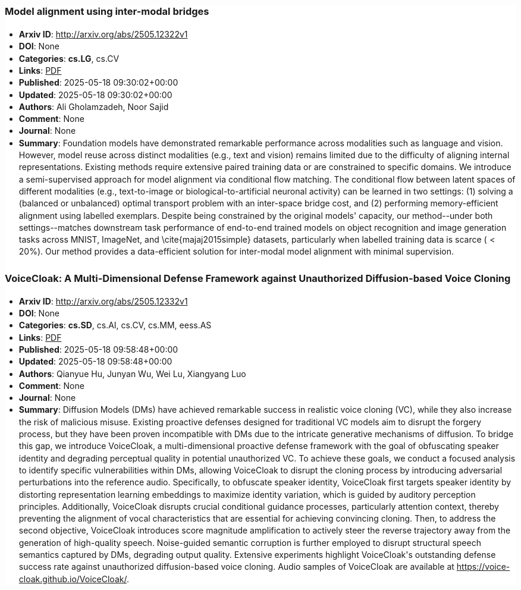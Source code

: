 

### Model alignment using inter-modal bridges
- **Arxiv ID**: http://arxiv.org/abs/2505.12322v1
- **DOI**: None
- **Categories**: **cs.LG**, cs.CV
- **Links**: [PDF](http://arxiv.org/pdf/2505.12322v1)
- **Published**: 2025-05-18 09:30:02+00:00
- **Updated**: 2025-05-18 09:30:02+00:00
- **Authors**: Ali Gholamzadeh, Noor Sajid
- **Comment**: None
- **Journal**: None
- **Summary**: Foundation models have demonstrated remarkable performance across modalities such as language and vision. However, model reuse across distinct modalities (e.g., text and vision) remains limited due to the difficulty of aligning internal representations. Existing methods require extensive paired training data or are constrained to specific domains. We introduce a semi-supervised approach for model alignment via conditional flow matching. The conditional flow between latent spaces of different modalities (e.g., text-to-image or biological-to-artificial neuronal activity) can be learned in two settings: ($1$) solving a (balanced or unbalanced) optimal transport problem with an inter-space bridge cost, and ($2$) performing memory-efficient alignment using labelled exemplars. Despite being constrained by the original models' capacity, our method--under both settings--matches downstream task performance of end-to-end trained models on object recognition and image generation tasks across MNIST, ImageNet, and \cite{majaj2015simple} datasets, particularly when labelled training data is scarce ($<20\%$). Our method provides a data-efficient solution for inter-modal model alignment with minimal supervision.



### VoiceCloak: A Multi-Dimensional Defense Framework against Unauthorized Diffusion-based Voice Cloning
- **Arxiv ID**: http://arxiv.org/abs/2505.12332v1
- **DOI**: None
- **Categories**: **cs.SD**, cs.AI, cs.CV, cs.MM, eess.AS
- **Links**: [PDF](http://arxiv.org/pdf/2505.12332v1)
- **Published**: 2025-05-18 09:58:48+00:00
- **Updated**: 2025-05-18 09:58:48+00:00
- **Authors**: Qianyue Hu, Junyan Wu, Wei Lu, Xiangyang Luo
- **Comment**: None
- **Journal**: None
- **Summary**: Diffusion Models (DMs) have achieved remarkable success in realistic voice cloning (VC), while they also increase the risk of malicious misuse. Existing proactive defenses designed for traditional VC models aim to disrupt the forgery process, but they have been proven incompatible with DMs due to the intricate generative mechanisms of diffusion. To bridge this gap, we introduce VoiceCloak, a multi-dimensional proactive defense framework with the goal of obfuscating speaker identity and degrading perceptual quality in potential unauthorized VC. To achieve these goals, we conduct a focused analysis to identify specific vulnerabilities within DMs, allowing VoiceCloak to disrupt the cloning process by introducing adversarial perturbations into the reference audio. Specifically, to obfuscate speaker identity, VoiceCloak first targets speaker identity by distorting representation learning embeddings to maximize identity variation, which is guided by auditory perception principles. Additionally, VoiceCloak disrupts crucial conditional guidance processes, particularly attention context, thereby preventing the alignment of vocal characteristics that are essential for achieving convincing cloning. Then, to address the second objective, VoiceCloak introduces score magnitude amplification to actively steer the reverse trajectory away from the generation of high-quality speech. Noise-guided semantic corruption is further employed to disrupt structural speech semantics captured by DMs, degrading output quality. Extensive experiments highlight VoiceCloak's outstanding defense success rate against unauthorized diffusion-based voice cloning. Audio samples of VoiceCloak are available at https://voice-cloak.github.io/VoiceCloak/.
